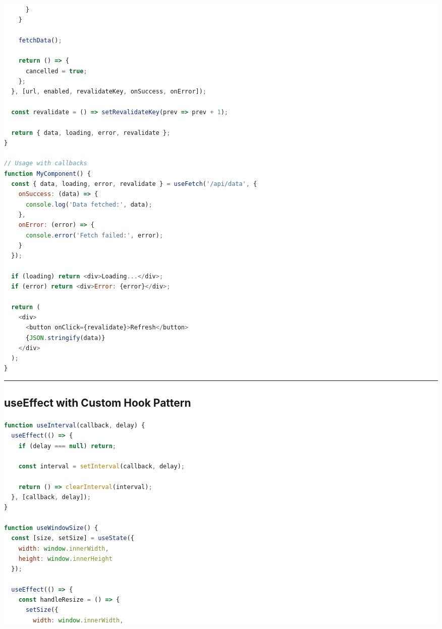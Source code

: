 ```javascript
      }
    }
    
    fetchData();
    
    return () => {
      cancelled = true;
    };
  }, [url, enabled, revalidateKey, onSuccess, onError]);
  
  const revalidate = () => setRevalidateKey(prev => prev + 1);
  
  return { data, loading, error, revalidate };
}

// Usage with callbacks
function MyComponent() {
  const { data, loading, error, revalidate } = useFetch('/api/data', {
    onSuccess: (data) => {
      console.log('Data fetched:', data);
    },
    onError: (error) => {
      console.error('Fetch failed:', error);
    }
  });
  
  if (loading) return <div>Loading...</div>;
  if (error) return <div>Error: {error}</div>;
  
  return (
    <div>
      <button onClick={revalidate}>Refresh</button>
      {JSON.stringify(data)}
    </div>
  );
}
```

---

## useEffect with Custom Hook Pattern

```javascript
function useInterval(callback, delay) {
  useEffect(() => {
    if (delay === null) return;
    
    const interval = setInterval(callback, delay);
    
    return () => clearInterval(interval);
  }, [callback, delay]);
}

function useWindowSize() {
  const [size, setSize] = useState({
    width: window.innerWidth,
    height: window.innerHeight
  });
  
  useEffect(() => {
    const handleResize = () => {
      setSize({
        width: window.innerWidth,
```